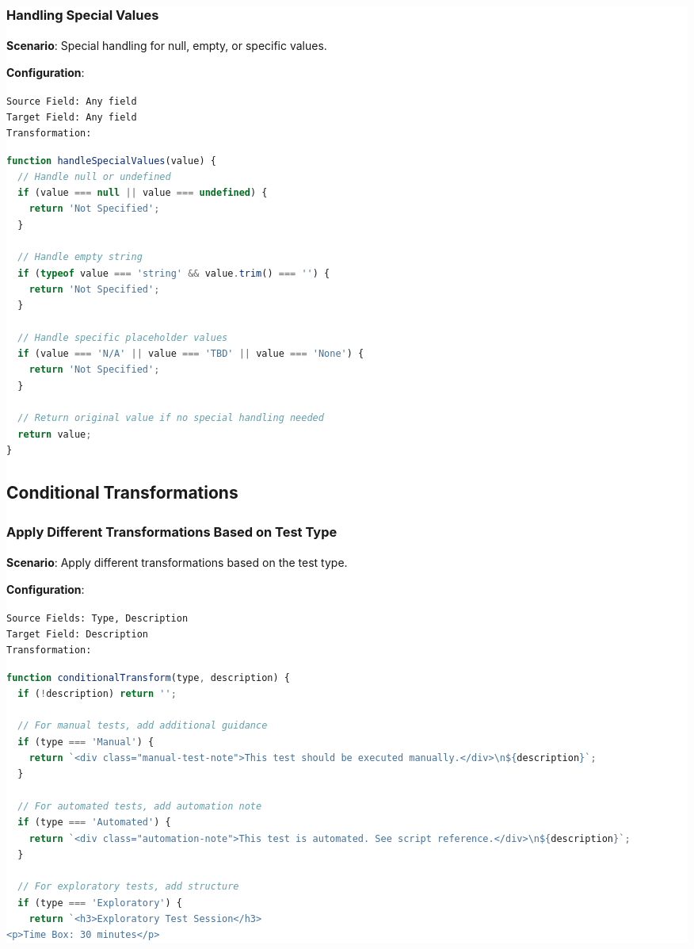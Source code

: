 ### Handling Special Values

**Scenario**: Special handling for null, empty, or specific values.

**Configuration**:
```
Source Field: Any field
Target Field: Any field
Transformation:
```

```javascript
function handleSpecialValues(value) {
  // Handle null or undefined
  if (value === null || value === undefined) {
    return 'Not Specified';
  }
  
  // Handle empty string
  if (typeof value === 'string' && value.trim() === '') {
    return 'Not Specified';
  }
  
  // Handle specific placeholder values
  if (value === 'N/A' || value === 'TBD' || value === 'None') {
    return 'Not Specified';
  }
  
  // Return original value if no special handling needed
  return value;
}
```

## Conditional Transformations

### Apply Different Transformations Based on Test Type

**Scenario**: Apply different transformations based on the test type.

**Configuration**:
```
Source Fields: Type, Description
Target Field: Description
Transformation:
```

```javascript
function conditionalTransform(type, description) {
  if (!description) return '';
  
  // For manual tests, add additional guidance
  if (type === 'Manual') {
    return `<div class="manual-test-note">This test should be executed manually.</div>\n${description}`;
  }
  
  // For automated tests, add automation note
  if (type === 'Automated') {
    return `<div class="automation-note">This test is automated. See script reference.</div>\n${description}`;
  }
  
  // For exploratory tests, add structure
  if (type === 'Exploratory') {
    return `<h3>Exploratory Test Session</h3>
<p>Time Box: 30 minutes</p>
```